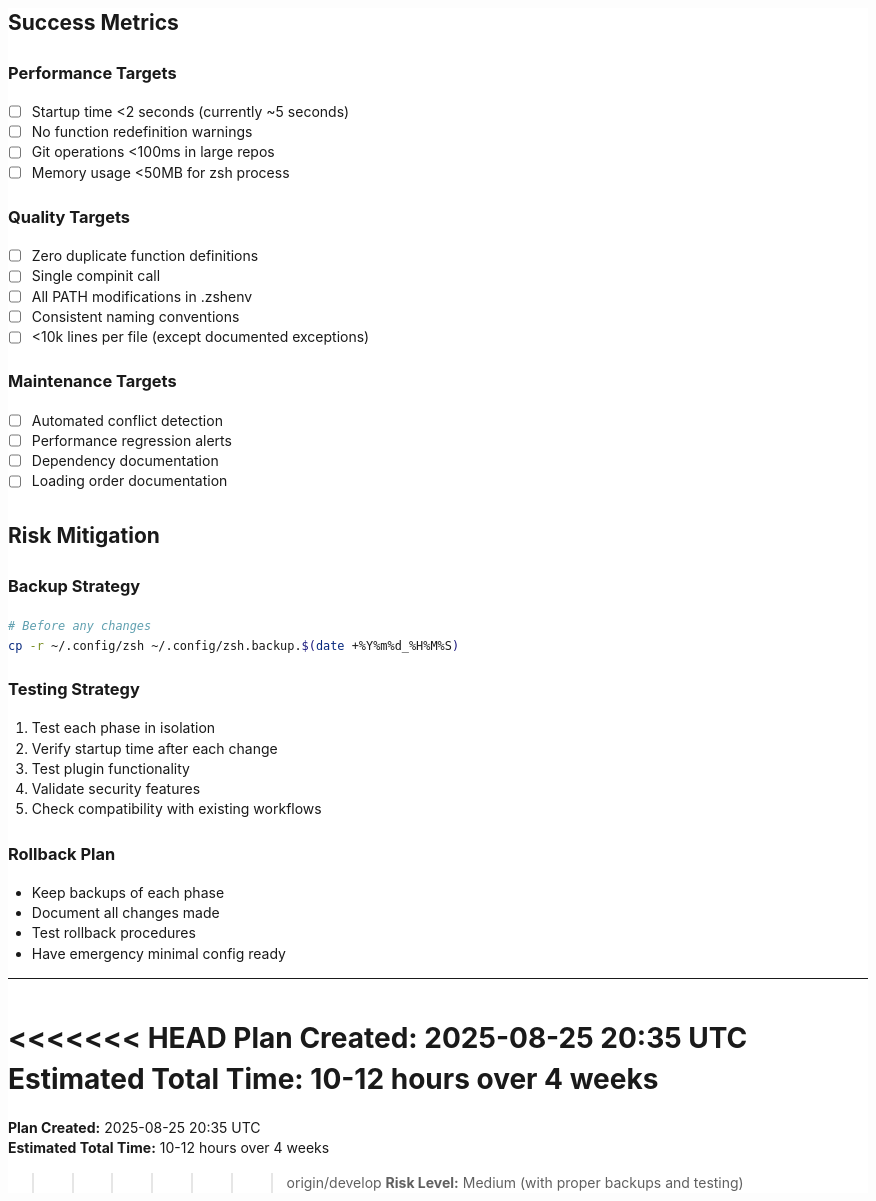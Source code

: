 ## Success Metrics

### Performance Targets
- [ ] Startup time <2 seconds (currently ~5 seconds)
- [ ] No function redefinition warnings
- [ ] Git operations <100ms in large repos
- [ ] Memory usage <50MB for zsh process

### Quality Targets
- [ ] Zero duplicate function definitions
- [ ] Single compinit call
- [ ] All PATH modifications in .zshenv
- [ ] Consistent naming conventions
- [ ] <10k lines per file (except documented exceptions)

### Maintenance Targets
- [ ] Automated conflict detection
- [ ] Performance regression alerts
- [ ] Dependency documentation
- [ ] Loading order documentation

## Risk Mitigation

### Backup Strategy
```bash
# Before any changes
cp -r ~/.config/zsh ~/.config/zsh.backup.$(date +%Y%m%d_%H%M%S)
```

### Testing Strategy
1. Test each phase in isolation
2. Verify startup time after each change
3. Test plugin functionality
4. Validate security features
5. Check compatibility with existing workflows

### Rollback Plan
- Keep backups of each phase
- Document all changes made
- Test rollback procedures
- Have emergency minimal config ready

---
<<<<<<< HEAD
**Plan Created:** 2025-08-25 20:35 UTC
**Estimated Total Time:** 10-12 hours over 4 weeks
=======
**Plan Created:** 2025-08-25 20:35 UTC  
**Estimated Total Time:** 10-12 hours over 4 weeks  
>>>>>>> origin/develop
**Risk Level:** Medium (with proper backups and testing)
